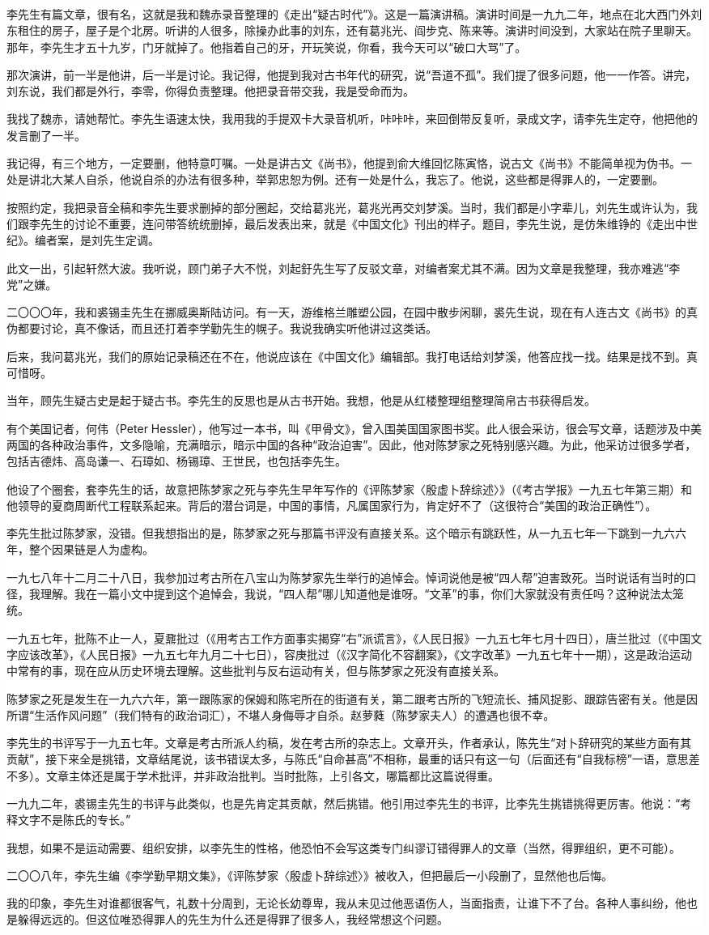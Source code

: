 
李先生有篇文章，很有名，这就是我和魏赤录音整理的《走出“疑古时代”》。这是一篇演讲稿。演讲时间是一九九二年，地点在北大西门外刘东租住的房子，屋子是个北房。听讲的人很多，除操办此事的刘东，还有葛兆光、阎步克、陈来等。演讲时间没到，大家站在院子里聊天。那年，李先生才五十九岁，门牙就掉了。他指着自己的牙，开玩笑说，你看，我今天可以“破口大骂”了。


那次演讲，前一半是他讲，后一半是讨论。我记得，他提到我对古书年代的研究，说“吾道不孤”。我们提了很多问题，他一一作答。讲完，刘东说，我们都是外行，李零，你得负责整理。他把录音带交我，我是受命而为。


我找了魏赤，请她帮忙。李先生语速太快，我用我的手提双卡大录音机听，咔咔咔，来回倒带反复听，录成文字，请李先生定夺，他把他的发言删了一半。


我记得，有三个地方，一定要删，他特意叮嘱。一处是讲古文《尚书》，他提到俞大维回忆陈寅恪，说古文《尚书》不能简单视为伪书。一处是讲北大某人自杀，他说自杀的办法有很多种，举郭忠恕为例。还有一处是什么，我忘了。他说，这些都是得罪人的，一定要删。


按照约定，我把录音全稿和李先生要求删掉的部分圈起，交给葛兆光，葛兆光再交刘梦溪。当时，我们都是小字辈儿，刘先生或许认为，我们跟李先生的讨论不重要，连问带答统统删掉，最后发表出来，就是《中国文化》刊出的样子。题目，李先生说，是仿朱维铮的《走出中世纪》。编者案，是刘先生定调。


此文一出，引起轩然大波。我听说，顾门弟子大不悦，刘起釪先生写了反驳文章，对编者案尤其不满。因为文章是我整理，我亦难逃“李党”之嫌。


二〇〇〇年，我和裘锡圭先生在挪威奥斯陆访问。有一天，游维格兰雕塑公园，在园中散步闲聊，裘先生说，现在有人连古文《尚书》的真伪都要讨论，真不像话，而且还打着李学勤先生的幌子。我说我确实听他讲过这类话。


后来，我问葛兆光，我们的原始记录稿还在不在，他说应该在《中国文化》编辑部。我打电话给刘梦溪，他答应找一找。结果是找不到。真可惜呀。


当年，顾先生疑古史是起于疑古书。李先生的反思也是从古书开始。我想，他是从红楼整理组整理简帛古书获得启发。


有个美国记者，何伟（Peter Hessler），他写过一本书，叫《甲骨文》，曾入围美国国家图书奖。此人很会采访，很会写文章，话题涉及中美两国的各种政治事件，文多隐喻，充满暗示，暗示中国的各种“政治迫害”。因此，他对陈梦家之死特别感兴趣。为此，他采访过很多学者，包括吉德炜、高岛谦一、石璋如、杨锡璋、王世民，也包括李先生。


他设了个圈套，套李先生的话，故意把陈梦家之死与李先生早年写作的《评陈梦家〈殷虚卜辞综述〉》（《考古学报》一九五七年第三期）和他领导的夏商周断代工程联系起来。背后的潜台词是，中国的事情，凡属国家行为，肯定好不了（这很符合“美国的政治正确性”）。


李先生批过陈梦家，没错。但我想指出的是，陈梦家之死与那篇书评没有直接关系。这个暗示有跳跃性，从一九五七年一下跳到一九六六年，整个因果链是人为虚构。


一九七八年十二月二十八日，我参加过考古所在八宝山为陈梦家先生举行的追悼会。悼词说他是被“四人帮”迫害致死。当时说话有当时的口径，我理解。我在一篇小文中提到这个追悼会，我说，“四人帮”哪儿知道他是谁呀。“文革”的事，你们大家就没有责任吗？这种说法太笼统。


一九五七年，批陈不止一人，夏鼐批过（《用考古工作方面事实揭穿“右”派谎言》，《人民日报》一九五七年七月十四日），唐兰批过（《中国文字应该改革》，《人民日报》一九五七年九月二十七日），容庚批过（《汉字简化不容翻案》，《文字改革》一九五七年十一期），这是政治运动中常有的事，现在应从历史环境去理解。这些批判与反右运动有关，但与陈梦家之死没有直接关系。


陈梦家之死是发生在一九六六年，第一跟陈家的保姆和陈宅所在的街道有关，第二跟考古所的飞短流长、捕风捉影、跟踪告密有关。他是因所谓“生活作风问题”（我们特有的政治词汇），不堪人身侮辱才自杀。赵萝蕤（陈梦家夫人）的遭遇也很不幸。


李先生的书评写于一九五七年。文章是考古所派人约稿，发在考古所的杂志上。文章开头，作者承认，陈先生“对卜辞研究的某些方面有其贡献”，接下来全是挑错，文章结尾说，该书错误太多，与陈氏“自命甚高”不相称，最重的话只有这一句（后面还有“自我标榜”一语，意思差不多）。文章主体还是属于学术批评，并非政治批判。当时批陈，上引各文，哪篇都比这篇说得重。


一九九二年，裘锡圭先生的书评与此类似，也是先肯定其贡献，然后挑错。他引用过李先生的书评，比李先生挑错挑得更厉害。他说：“考释文字不是陈氏的专长。”


我想，如果不是运动需要、组织安排，以李先生的性格，他恐怕不会写这类专门纠谬订错得罪人的文章（当然，得罪组织，更不可能）。


二〇〇八年，李先生编《李学勤早期文集》，《评陈梦家〈殷虚卜辞综述〉》被收入，但把最后一小段删了，显然他也后悔。


我的印象，李先生对谁都很客气，礼数十分周到，无论长幼尊卑，我从未见过他恶语伤人，当面指责，让谁下不了台。各种人事纠纷，他也是躲得远远的。但这位唯恐得罪人的先生为什么还是得罪了很多人，我经常想这个问题。
